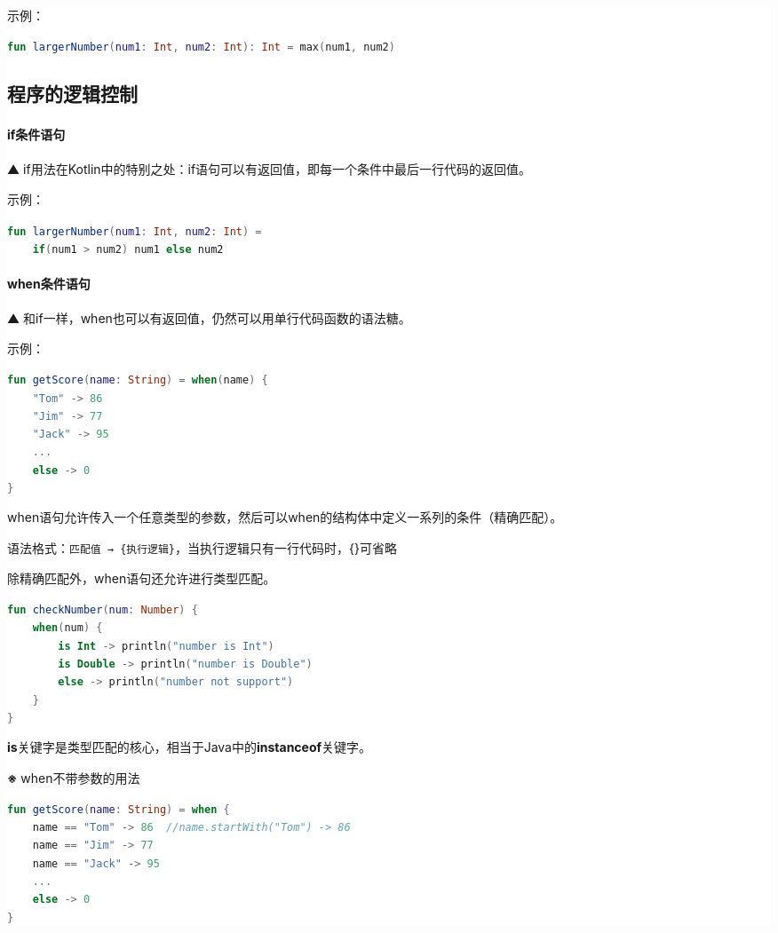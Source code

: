 示例：

```Kotlin
fun largerNumber(num1: Int, num2: Int): Int = max(num1, num2)
```

## 程序的逻辑控制

#### if条件语句

▲ if用法在Kotlin中的特别之处：if语句可以有返回值，即每一个条件中最后一行代码的返回值。

示例：

```Kotlin
fun largerNumber(num1: Int, num2: Int) = 
    if(num1 > num2) num1 else num2
```

#### when条件语句

▲ 和if一样，when也可以有返回值，仍然可以用单行代码函数的语法糖。

示例：

```Kotlin
fun getScore(name: String) = when(name) {
    "Tom" -> 86
    "Jim" -> 77
    "Jack" -> 95
    ...
    else -> 0
}
```

when语句允许传入一个任意类型的参数，然后可以when的结构体中定义一系列的条件（精确匹配）。

语法格式：`匹配值 → {执行逻辑}`，当执行逻辑只有一行代码时，{}可省略

除精确匹配外，when语句还允许进行类型匹配。

```Kotlin
fun checkNumber(num: Number) {
    when(num) {
        is Int -> println("number is Int")
        is Double -> println("number is Double")
        else -> println("number not support")
    }
}
```

**is**关键字是类型匹配的核心，相当于Java中的**instanceof**关键字。

**※** when不带参数的用法

```Kotlin
fun getScore(name: String) = when {
    name == "Tom" -> 86  //name.startWith("Tom") -> 86
    name == "Jim" -> 77
    name == "Jack" -> 95
    ...
    else -> 0
}
```
